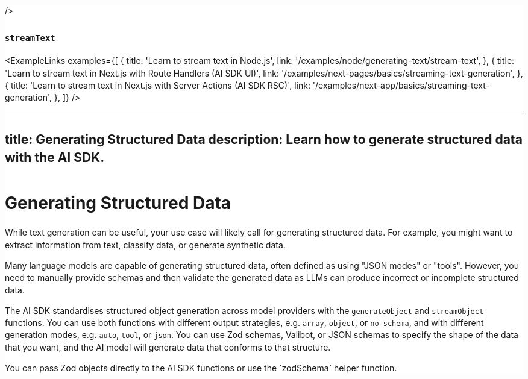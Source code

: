 />

### `streamText`

<ExampleLinks
  examples={[
    {
      title: 'Learn to stream text in Node.js',
      link: '/examples/node/generating-text/stream-text',
    },
    {
      title: 'Learn to stream text in Next.js with Route Handlers (AI SDK UI)',
      link: '/examples/next-pages/basics/streaming-text-generation',
    },
    {
      title: 'Learn to stream text in Next.js with Server Actions (AI SDK RSC)',
      link: '/examples/next-app/basics/streaming-text-generation',
    },
  ]}
/>

---
title: Generating Structured Data
description: Learn how to generate structured data with the AI SDK.
---

# Generating Structured Data

While text generation can be useful, your use case will likely call for generating structured data.
For example, you might want to extract information from text, classify data, or generate synthetic data.

Many language models are capable of generating structured data, often defined as using "JSON modes" or "tools".
However, you need to manually provide schemas and then validate the generated data as LLMs can produce incorrect or incomplete structured data.

The AI SDK standardises structured object generation across model providers
with the [`generateObject`](/docs/reference/ai-sdk-core/generate-object)
and [`streamObject`](/docs/reference/ai-sdk-core/stream-object) functions.
You can use both functions with different output strategies, e.g. `array`, `object`, or `no-schema`,
and with different generation modes, e.g. `auto`, `tool`, or `json`.
You can use [Zod schemas](/docs/reference/ai-sdk-core/zod-schema), [Valibot](/docs/reference/ai-sdk-core/valibot-schema), or [JSON schemas](/docs/reference/ai-sdk-core/json-schema) to specify the shape of the data that you want,
and the AI model will generate data that conforms to that structure.

<Note>
  You can pass Zod objects directly to the AI SDK functions or use the
  `zodSchema` helper function.
</Note>
